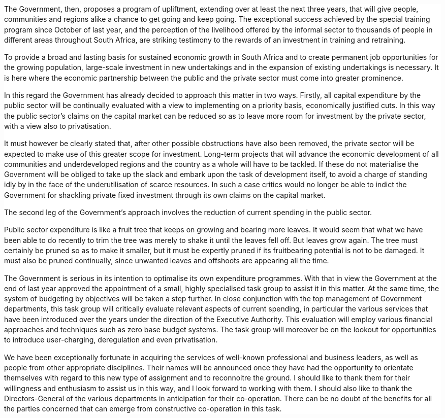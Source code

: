 <p>The Government, then, proposes a program of upliftment, extending over at least the next three years, that will give people, communities and regions alike a chance to get going and keep going. The exceptional success achieved by the special training program since October of last year, and the perception of the livelihood offered by the informal sector to thousands of people in different areas throughout South Africa, are striking testimony to the rewards of an investment in training and retraining.</p>

<p>To provide a broad and lasting basis for sustained economic growth in South Africa and to create permanent job opportunities for the growing population, large-scale investment in new undertakings and in the expansion of existing undertakings is necessary. It is here where the economic partnership between the public and the private sector must come into greater prominence.</p>

<p>In this regard the Government has already decided to approach this matter in two ways. Firstly, all capital expenditure by the public sector will be continually evaluated with a view to implementing on a priority basis, economically justified cuts. In this way the public sector&#x2019;s claims on the capital market can be reduced so as to leave more room for investment by the private sector, with a view also to privatisation.</p>

<p>It must however be clearly stated that, after other possible obstructions have also been removed, the private sector will be expected to make use of this greater scope for investment. Long-term projects that will advance the economic development of all communities and underdeveloped regions and the country as a whole will have to be tackled. If these do not materialise the Government will be obliged to take up the slack and embark upon the task of development itself, to avoid a charge of standing idly by in the face of the underutilisation of scarce resources. In such a case critics would no longer be able to indict the Government for shackling private fixed investment through its own claims on the capital market.</p>

<p>The second leg of the Government&#x2019;s approach involves the reduction of current spending in the public sector.</p>

<p>Public sector expenditure is like a fruit tree that keeps on growing and bearing more leaves. It would seem that what we have been able to do recently to trim the tree was merely to shake it until the leaves fell off. But leaves grow again. The tree must certainly be pruned so as to make it smaller, but it must be expertly pruned if its fruitbearing potential is not to be damaged. It must also be pruned continually, since unwanted leaves and offshoots are appearing all the time.</p>

<p>The Government is serious in its intention to optimalise its own expenditure programmes. With that in view the Government at the end of last year approved the appointment of a small, highly specialised task group to assist it in this matter. At the same time, the system of budgeting by objectives will be taken a step further. In close conjunction with the top management of Government departments, this task group will critically evaluate relevant aspects of current spending, in particular the various services that have been introduced over the years under the direction of the Executive Authority. This evaluation will employ various financial approaches and techniques such as zero base budget systems. The task group will moreover be on the lookout for opportunities to introduce user-charging, deregulation and even privatisation.</p>

<p>We have been exceptionally fortunate in acquiring the services of well-known professional and business leaders, as well as people <span class="col_2665-2666" refersTo="page_0204"/>from other appropriate disciplines. Their names will be announced once they have had the opportunity to orientate themselves with regard to this new type of assignment and to reconnoitre the ground. I should like to thank them for their willingness and enthusiasm to assist us in this way, and I look forward to working with them. I should also like to thank the Directors-General of the various departments in anticipation for their co-operation. There can be no doubt of the benefits for all the parties concerned that can emerge from constructive co-operation in this task.</p>

